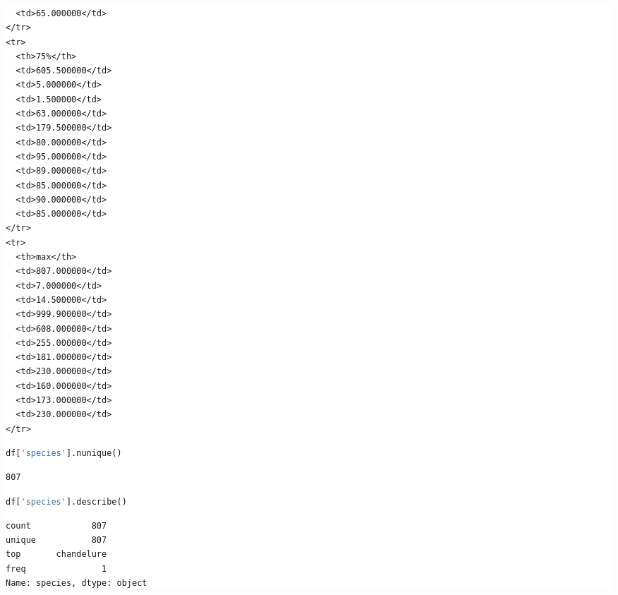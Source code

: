       <td>65.000000</td>
    </tr>
    <tr>
      <th>75%</th>
      <td>605.500000</td>
      <td>5.000000</td>
      <td>1.500000</td>
      <td>63.000000</td>
      <td>179.500000</td>
      <td>80.000000</td>
      <td>95.000000</td>
      <td>89.000000</td>
      <td>85.000000</td>
      <td>90.000000</td>
      <td>85.000000</td>
    </tr>
    <tr>
      <th>max</th>
      <td>807.000000</td>
      <td>7.000000</td>
      <td>14.500000</td>
      <td>999.900000</td>
      <td>608.000000</td>
      <td>255.000000</td>
      <td>181.000000</td>
      <td>230.000000</td>
      <td>160.000000</td>
      <td>173.000000</td>
      <td>230.000000</td>
    </tr>
  </tbody>
</table>
</div>




```python
df['species'].nunique()
```




    807




```python
df['species'].describe()
```




    count            807
    unique           807
    top       chandelure
    freq               1
    Name: species, dtype: object
